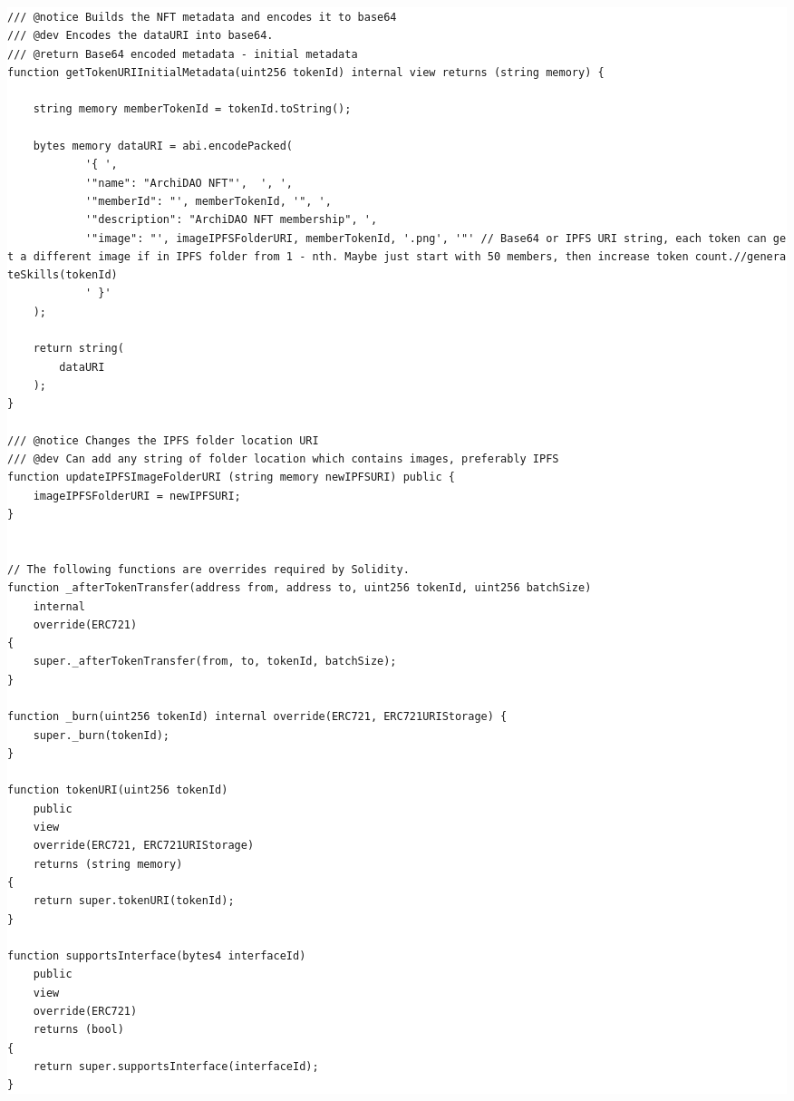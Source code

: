     /// @notice Builds the NFT metadata and encodes it to base64
    /// @dev Encodes the dataURI into base64.  
    /// @return Base64 encoded metadata - initial metadata
    function getTokenURIInitialMetadata(uint256 tokenId) internal view returns (string memory) {
        
        string memory memberTokenId = tokenId.toString();

        bytes memory dataURI = abi.encodePacked(
                '{ ',
                '"name": "ArchiDAO NFT"',  ', ',
                '"memberId": "', memberTokenId, '", ', 
                '"description": "ArchiDAO NFT membership", ',
                '"image": "', imageIPFSFolderURI, memberTokenId, '.png', '"' // Base64 or IPFS URI string, each token can get a different image if in IPFS folder from 1 - nth. Maybe just start with 50 members, then increase token count.//generateSkills(tokenId)
                ' }'
        );

        return string(
            dataURI
        ); 
    }

    /// @notice Changes the IPFS folder location URI
    /// @dev Can add any string of folder location which contains images, preferably IPFS
    function updateIPFSImageFolderURI (string memory newIPFSURI) public {
        imageIPFSFolderURI = newIPFSURI;
    }


    // The following functions are overrides required by Solidity.
    function _afterTokenTransfer(address from, address to, uint256 tokenId, uint256 batchSize)
        internal
        override(ERC721)
    {
        super._afterTokenTransfer(from, to, tokenId, batchSize);
    }

    function _burn(uint256 tokenId) internal override(ERC721, ERC721URIStorage) {
        super._burn(tokenId);
    }

    function tokenURI(uint256 tokenId)
        public
        view
        override(ERC721, ERC721URIStorage)
        returns (string memory)
    {
        return super.tokenURI(tokenId);
    }

    function supportsInterface(bytes4 interfaceId)
        public
        view
        override(ERC721)
        returns (bool)
    {
        return super.supportsInterface(interfaceId);
    }
